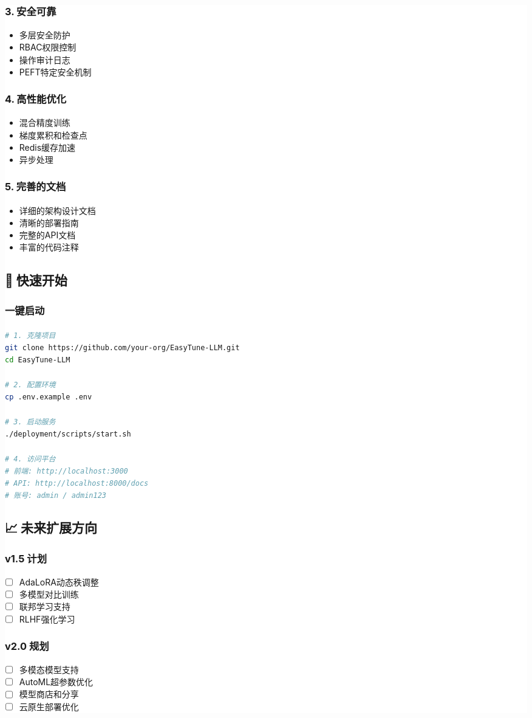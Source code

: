 ### 3. 安全可靠
- 多层安全防护
- RBAC权限控制
- 操作审计日志
- PEFT特定安全机制

### 4. 高性能优化
- 混合精度训练
- 梯度累积和检查点
- Redis缓存加速
- 异步处理

### 5. 完善的文档
- 详细的架构设计文档
- 清晰的部署指南
- 完整的API文档
- 丰富的代码注释

## 🚀 快速开始

### 一键启动
```bash
# 1. 克隆项目
git clone https://github.com/your-org/EasyTune-LLM.git
cd EasyTune-LLM

# 2. 配置环境
cp .env.example .env

# 3. 启动服务
./deployment/scripts/start.sh

# 4. 访问平台
# 前端: http://localhost:3000
# API: http://localhost:8000/docs
# 账号: admin / admin123
```

## 📈 未来扩展方向

### v1.5 计划
- [ ] AdaLoRA动态秩调整
- [ ] 多模型对比训练
- [ ] 联邦学习支持
- [ ] RLHF强化学习

### v2.0 规划
- [ ] 多模态模型支持
- [ ] AutoML超参数优化
- [ ] 模型商店和分享
- [ ] 云原生部署优化

